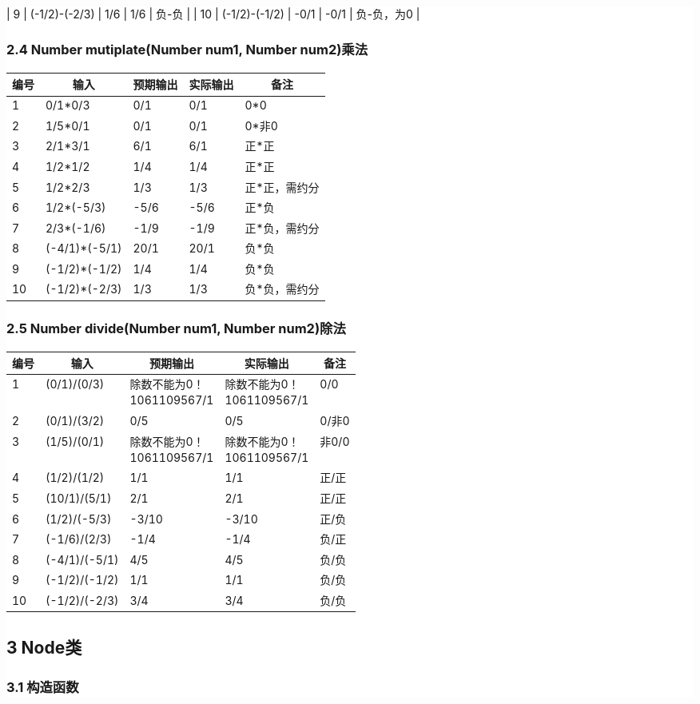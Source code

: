 | 9    | (-1/2)-(-2/3) | 1/6      | 1/6      | 负-负         |
| 10   | (-1/2)-(-1/2) | -0/1     | -0/1     | 负-负，为0    |

### 2.4 Number mutiplate(Number num1, Number num2)乘法

| 编号 | 输入          | 预期输出 | 实际输出 | 备注          |
| ---- | ------------- | -------- | -------- | ------------- |
| 1    | 0/1*0/3       | 0/1      | 0/1      | 0*0           |
| 2    | 1/5*0/1       | 0/1      | 0/1      | 0*非0         |
| 3    | 2/1*3/1       | 6/1      | 6/1      | 正*正         |
| 4    | 1/2*1/2       | 1/4      | 1/4      | 正*正         |
| 5    | 1/2*2/3       | 1/3      | 1/3      | 正*正，需约分 |
| 6    | 1/2*(-5/3)    | -5/6     | -5/6     | 正*负         |
| 7    | 2/3*(-1/6)    | -1/9     | -1/9     | 正*负，需约分 |
| 8    | (-4/1)*(-5/1) | 20/1     | 20/1     | 负*负         |
| 9    | (-1/2)*(-1/2) | 1/4      | 1/4      | 负*负         |
| 10   | (-1/2)*(-2/3) | 1/3      | 1/3      | 负*负，需约分 |

### 2.5 Number divide(Number num1, Number num2)除法

| 编号 | 输入          | 预期输出                       | 实际输出                       | 备注  |
| ---- | ------------- | ------------------------------ | ------------------------------ | ----- |
| 1    | (0/1)/(0/3)   | 除数不能为0！<br/>1061109567/1 | 除数不能为0！<br/>1061109567/1 | 0/0   |
| 2    | (0/1)/(3/2)   | 0/5                            | 0/5                            | 0/非0 |
| 3    | (1/5)/(0/1)   | 除数不能为0！<br/>1061109567/1 | 除数不能为0！<br/>1061109567/1 | 非0/0 |
| 4    | (1/2)/(1/2)   | 1/1                            | 1/1                            | 正/正 |
| 5    | (10/1)/(5/1)  | 2/1                            | 2/1                            | 正/正 |
| 6    | (1/2)/(-5/3)  | -3/10                          | -3/10                          | 正/负 |
| 7    | (-1/6)/(2/3)  | -1/4                           | -1/4                           | 负/正 |
| 8    | (-4/1)/(-5/1) | 4/5                            | 4/5                            | 负/负 |
| 9    | (-1/2)/(-1/2) | 1/1                            | 1/1                            | 负/负 |
| 10   | (-1/2)/(-2/3) | 3/4                            | 3/4                            | 负/负 |

## 3 Node类

### 3.1 构造函数
